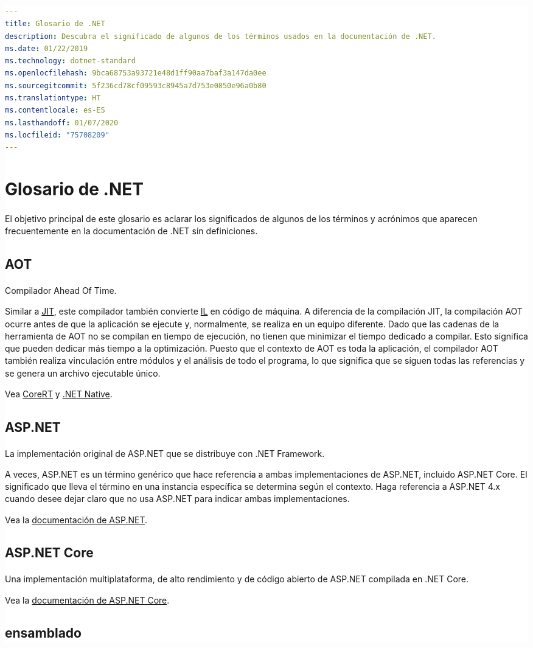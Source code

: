 ```yaml
---
title: Glosario de .NET
description: Descubra el significado de algunos de los términos usados en la documentación de .NET.
ms.date: 01/22/2019
ms.technology: dotnet-standard
ms.openlocfilehash: 9bca68753a93721e48d1ff90aa7baf3a147da0ee
ms.sourcegitcommit: 5f236cd78cf09593c8945a7d753e0850e96a0b80
ms.translationtype: HT
ms.contentlocale: es-ES
ms.lasthandoff: 01/07/2020
ms.locfileid: "75708209"
---
```

# <a name="net-glossary"></a>Glosario de .NET

El objetivo principal de este glosario es aclarar los significados de algunos de los términos y acrónimos que aparecen frecuentemente en la documentación de .NET sin definiciones.

## <a name="aot"></a>AOT

Compilador Ahead Of Time.

Similar a [JIT](#jit), este compilador también convierte [IL](#il) en código de máquina. A diferencia de la compilación JIT, la compilación AOT ocurre antes de que la aplicación se ejecute y, normalmente, se realiza en un equipo diferente. Dado que las cadenas de la herramienta de AOT no se compilan en tiempo de ejecución, no tienen que minimizar el tiempo dedicado a compilar. Esto significa que pueden dedicar más tiempo a la optimización. Puesto que el contexto de AOT es toda la aplicación, el compilador AOT también realiza vinculación entre módulos y el análisis de todo el programa, lo que significa que se siguen todas las referencias y se genera un archivo ejecutable único.

Vea [CoreRT](#corert) y [.NET Native](#net-native).

## <a name="aspnet"></a>ASP.NET 

La implementación original de ASP.NET que se distribuye con .NET Framework.

A veces, ASP.NET es un término genérico que hace referencia a ambas implementaciones de ASP.NET, incluido ASP.NET Core. El significado que lleva el término en una instancia específica se determina según el contexto. Haga referencia a ASP.NET 4.x cuando desee dejar claro que no usa ASP.NET para indicar ambas implementaciones. 

Vea la [documentación de ASP.NET](/aspnet/#pivot=aspnet).

## <a name="aspnet-core"></a>ASP.NET Core

Una implementación multiplataforma, de alto rendimiento y de código abierto de ASP.NET compilada en .NET Core.

Vea la [documentación de ASP.NET Core](/aspnet/#pivot=core).

## <a name="assembly"></a>ensamblado
